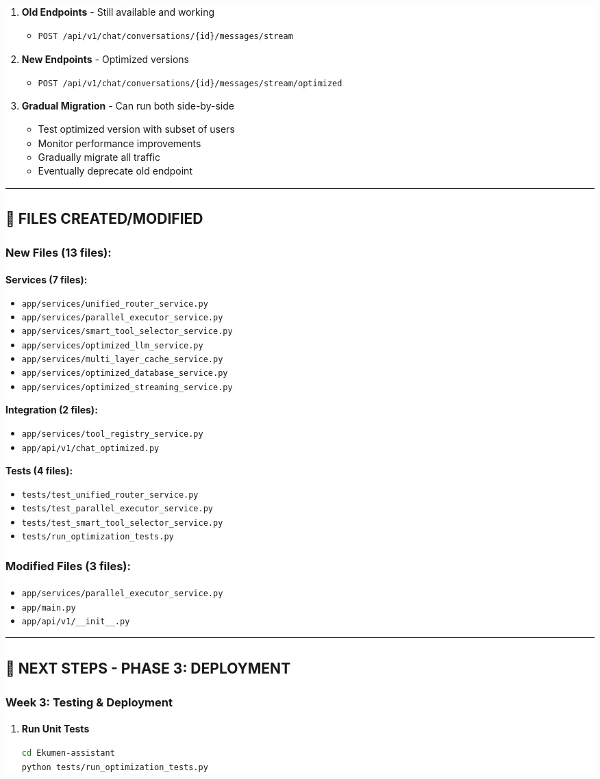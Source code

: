 1. **Old Endpoints** - Still available and working
   - `POST /api/v1/chat/conversations/{id}/messages/stream`

2. **New Endpoints** - Optimized versions
   - `POST /api/v1/chat/conversations/{id}/messages/stream/optimized`

3. **Gradual Migration** - Can run both side-by-side
   - Test optimized version with subset of users
   - Monitor performance improvements
   - Gradually migrate all traffic
   - Eventually deprecate old endpoint

---

## 📝 **FILES CREATED/MODIFIED**

### **New Files (13 files):**

**Services (7 files):**
- `app/services/unified_router_service.py`
- `app/services/parallel_executor_service.py`
- `app/services/smart_tool_selector_service.py`
- `app/services/optimized_llm_service.py`
- `app/services/multi_layer_cache_service.py`
- `app/services/optimized_database_service.py`
- `app/services/optimized_streaming_service.py`

**Integration (2 files):**
- `app/services/tool_registry_service.py`
- `app/api/v1/chat_optimized.py`

**Tests (4 files):**
- `tests/test_unified_router_service.py`
- `tests/test_parallel_executor_service.py`
- `tests/test_smart_tool_selector_service.py`
- `tests/run_optimization_tests.py`

### **Modified Files (3 files):**
- `app/services/parallel_executor_service.py`
- `app/main.py`
- `app/api/v1/__init__.py`

---

## 🚀 **NEXT STEPS - PHASE 3: DEPLOYMENT**

### **Week 3: Testing & Deployment**

1. **Run Unit Tests**
   ```bash
   cd Ekumen-assistant
   python tests/run_optimization_tests.py
   ```
